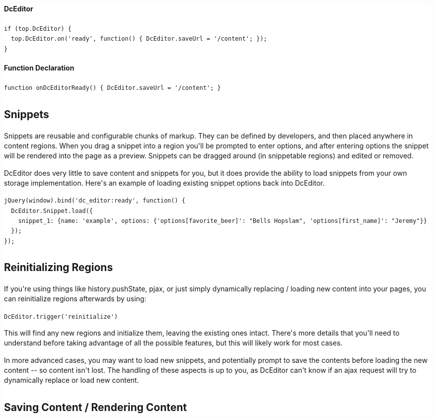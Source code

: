 #### DcEditor

    if (top.DcEditor) {
      top.DcEditor.on('ready', function() { DcEditor.saveUrl = '/content'; });
    }

#### Function Declaration

    function onDcEditorReady() { DcEditor.saveUrl = '/content'; }


## Snippets

Snippets are reusable and configurable chunks of markup.  They can be defined by developers, and then placed anywhere in
content regions.  When you drag a snippet into a region you'll be prompted to enter options, and after entering options
the snippet will be rendered into the page as a preview.  Snippets can be dragged around (in snippetable regions) and
edited or removed.

DcEditor does very little to save content and snippets for you, but it does provide the ability to load snippets from
your own storage implementation.  Here's an example of loading existing snippet options back into DcEditor.

    jQuery(window).bind('dc_editor:ready', function() {
      DcEditor.Snippet.load({
        snippet_1: {name: 'example', options: {'options[favorite_beer]': "Bells Hopslam", 'options[first_name]': "Jeremy"}}
      });
    });


## Reinitializing Regions

If you're using things like history.pushState, pjax, or just simply dynamically replacing / loading new content into
your pages, you can reinitialize regions afterwards by using:

    DcEditor.trigger('reinitialize')

This will find any new regions and initialize them, leaving the existing ones intact.  There's more details that you'll
need to understand before taking advantage of all the possible features, but this will likely work for most cases.

In more advanced cases, you may want to load new snippets, and potentially prompt to save the contents before loading
the new content -- so content isn't lost.  The handling of these aspects is up to you, as DcEditor can't know if an ajax
request will try to dynamically replace or load new content.


## Saving Content / Rendering Content

